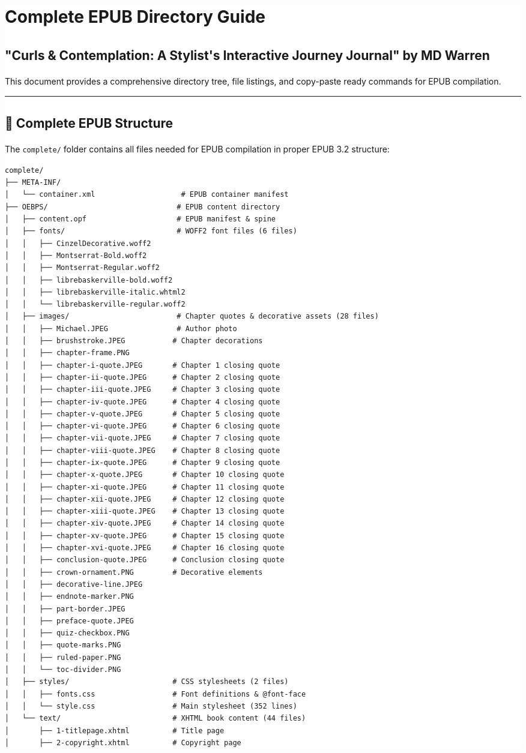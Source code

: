 # Complete EPUB Directory Guide
## "Curls & Contemplation: A Stylist's Interactive Journey Journal" by MD Warren

This document provides a comprehensive directory tree, file listings, and copy-paste ready commands for EPUB compilation.

---

## 📁 Complete EPUB Structure

The `complete/` folder contains all files needed for EPUB compilation in proper EPUB 3.2 structure:

```
complete/
├── META-INF/
│   └── container.xml                    # EPUB container manifest
├── OEBPS/                              # EPUB content directory
│   ├── content.opf                     # EPUB manifest & spine
│   ├── fonts/                          # WOFF2 font files (6 files)
│   │   ├── CinzelDecorative.woff2
│   │   ├── Montserrat-Bold.woff2
│   │   ├── Montserrat-Regular.woff2
│   │   ├── librebaskerville-bold.woff2
│   │   ├── librebaskerville-italic.whtml2
│   │   └── librebaskerville-regular.woff2
│   ├── images/                         # Chapter quotes & decorative assets (28 files)
│   │   ├── Michael.JPEG                # Author photo
│   │   ├── brushstroke.JPEG           # Chapter decorations
│   │   ├── chapter-frame.PNG
│   │   ├── chapter-i-quote.JPEG       # Chapter 1 closing quote
│   │   ├── chapter-ii-quote.JPEG      # Chapter 2 closing quote
│   │   ├── chapter-iii-quote.JPEG     # Chapter 3 closing quote
│   │   ├── chapter-iv-quote.JPEG      # Chapter 4 closing quote
│   │   ├── chapter-v-quote.JPEG       # Chapter 5 closing quote
│   │   ├── chapter-vi-quote.JPEG      # Chapter 6 closing quote
│   │   ├── chapter-vii-quote.JPEG     # Chapter 7 closing quote
│   │   ├── chapter-viii-quote.JPEG    # Chapter 8 closing quote
│   │   ├── chapter-ix-quote.JPEG      # Chapter 9 closing quote
│   │   ├── chapter-x-quote.JPEG       # Chapter 10 closing quote
│   │   ├── chapter-xi-quote.JPEG      # Chapter 11 closing quote
│   │   ├── chapter-xii-quote.JPEG     # Chapter 12 closing quote
│   │   ├── chapter-xiii-quote.JPEG    # Chapter 13 closing quote
│   │   ├── chapter-xiv-quote.JPEG     # Chapter 14 closing quote
│   │   ├── chapter-xv-quote.JPEG      # Chapter 15 closing quote
│   │   ├── chapter-xvi-quote.JPEG     # Chapter 16 closing quote
│   │   ├── conclusion-quote.JPEG      # Conclusion closing quote
│   │   ├── crown-ornament.PNG         # Decorative elements
│   │   ├── decorative-line.JPEG
│   │   ├── endnote-marker.PNG
│   │   ├── part-border.JPEG
│   │   ├── preface-quote.JPEG
│   │   ├── quiz-checkbox.PNG
│   │   ├── quote-marks.PNG
│   │   ├── ruled-paper.PNG
│   │   └── toc-divider.PNG
│   ├── styles/                        # CSS stylesheets (2 files)
│   │   ├── fonts.css                  # Font definitions & @font-face
│   │   └── style.css                  # Main stylesheet (352 lines)
│   └── text/                          # XHTML book content (44 files)
│       ├── 1-titlepage.xhtml          # Title page
│       ├── 2-copyright.xhtml          # Copyright page
```